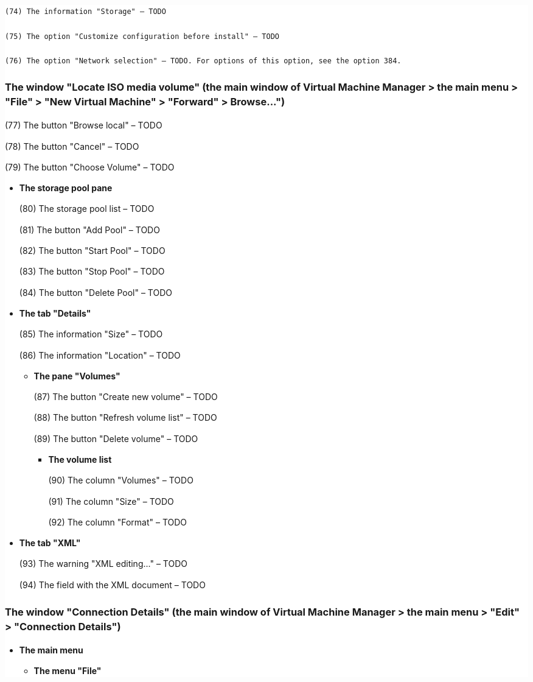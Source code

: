     (74) The information "Storage" – TODO

    (75) The option "Customize configuration before install" – TODO

    (76) The option "Network selection" – TODO. For options of this option, see the option 384.

### The window "Locate ISO media volume" (the main window of Virtual Machine Manager > the main menu > "File" > "New Virtual Machine" > "Forward" > Browse...")

(77) The button "Browse local" – TODO

(78) The button "Cancel" – TODO

(79) The button "Choose Volume" – TODO

- **The storage pool pane**

    (80) The storage pool list – TODO

    (81) The button "Add Pool" – TODO

    (82) The button "Start Pool" – TODO

    (83) The button "Stop Pool" – TODO

    (84) The button "Delete Pool" – TODO

- **The tab "Details"**

    (85) The information "Size" – TODO

    (86) The information "Location" – TODO

    - **The pane "Volumes"**

        (87) The button "Create new volume" – TODO

        (88) The button "Refresh volume list" – TODO

        (89) The button "Delete volume" – TODO

        - **The volume list**

            (90) The column "Volumes" – TODO

            (91) The column "Size" – TODO

            (92) The column "Format" – TODO

- **The tab "XML"**

    (93) The warning "XML editing..." – TODO

    (94) The field with the XML document – TODO

### The window "Connection Details" (the main window of Virtual Machine Manager > the main menu > "Edit" > "Connection Details")

- **The main menu**

    - **The menu "File"**
